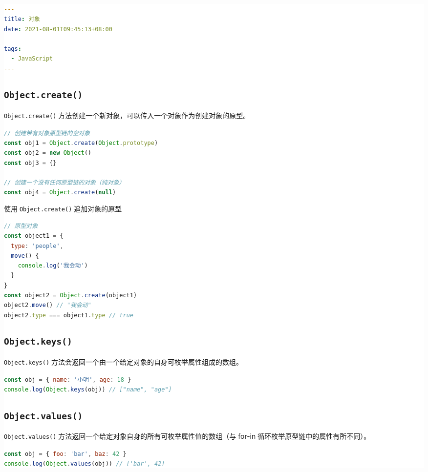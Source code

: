 ```yaml
---
title: 对象
date: 2021-08-01T09:45:13+08:00

tags:
  - JavaScript
---
```


## `Object.create()`

`Object.create()` 方法创建一个新对象，可以传入一个对象作为创建对象的原型。

```javascript
// 创建带有对象原型链的空对象
const obj1 = Object.create(Object.prototype)
const obj2 = new Object()
const obj3 = {}

// 创建一个没有任何原型链的对象（纯对象）
const obj4 = Object.create(null)
```

使用 `Object.create()` 追加对象的原型

```js
// 原型对象
const object1 = {
  type: 'people',
  move() {
    console.log('我会动')
  }
}
const object2 = Object.create(object1)
object2.move() // "我会动"
object2.type === object1.type // true
```

## `Object.keys()`

`Object.keys()` 方法会返回一个由一个给定对象的自身可枚举属性组成的数组。

```javascript
const obj = { name: '小明', age: 18 }
console.log(Object.keys(obj)) // ["name", "age"]
```

## `Object.values()`

`Object.values()` 方法返回一个给定对象自身的所有可枚举属性值的数组（与 for-in 循环枚举原型链中的属性有所不同）。

```javascript
const obj = { foo: 'bar', baz: 42 }
console.log(Object.values(obj)) // ['bar', 42]
```


  [name]: 1
  [n*n + n/n + n/3]: 1